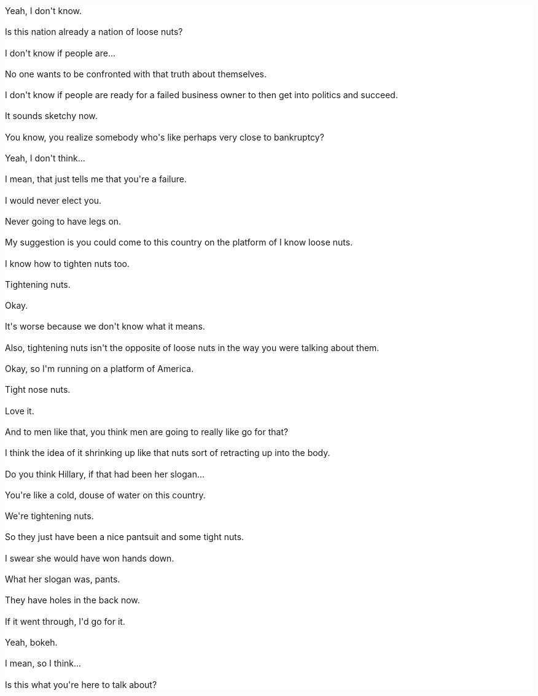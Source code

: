Yeah, I don't know.

Is this nation already a nation of loose nuts?

I don't know if people are...

No one wants to be confronted with that truth about themselves.

I don't know if people are ready for a failed business owner to then get into politics and succeed.

It sounds sketchy now.

You know, you realize somebody who's like perhaps very close to bankruptcy?

Yeah, I don't think...

I mean, that just tells me that you're a failure.

I would never elect you.

Never going to have legs on.

My suggestion is you could come to this country on the platform of I know loose nuts.

I know how to tighten nuts too.

Tightening nuts.

Okay.

It's worse because we don't know what it means.

Also, tightening nuts isn't the opposite of loose nuts in the way you were talking about them.

Okay, so I'm running on a platform of America.

Tight nose nuts.

Love it.

And to men like that, you think men are going to really like go for that?

I think the idea of it shrinking up like that nuts sort of retracting up into the body.

Do you think Hillary, if that had been her slogan...

You're like a cold, douse of water on this country.

We're tightening nuts.

So they just have been a nice pantsuit and some tight nuts.

I swear she would have won hands down.

What her slogan was, pants.

They have holes in the back now.

If it went through, I'd go for it.

Yeah, bokeh.

I mean, so I think...

Is this what you're here to talk about?
